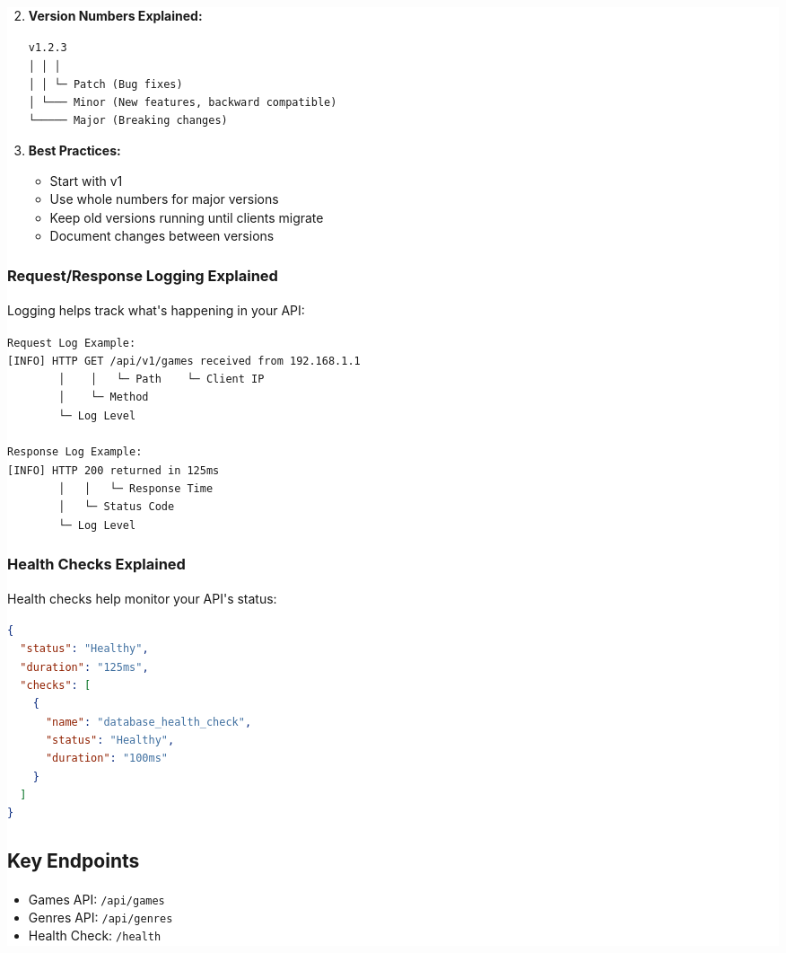 2. **Version Numbers Explained:**
   ```
   v1.2.3
   │ │ │
   │ │ └─ Patch (Bug fixes)
   │ └─── Minor (New features, backward compatible)
   └───── Major (Breaking changes)
   ```

3. **Best Practices:**
   - Start with v1
   - Use whole numbers for major versions
   - Keep old versions running until clients migrate
   - Document changes between versions

### Request/Response Logging Explained
Logging helps track what's happening in your API:

```plaintext
Request Log Example:
[INFO] HTTP GET /api/v1/games received from 192.168.1.1
        │    │   └─ Path    └─ Client IP
        │    └─ Method
        └─ Log Level

Response Log Example:
[INFO] HTTP 200 returned in 125ms
        │   │   └─ Response Time
        │   └─ Status Code
        └─ Log Level
```

### Health Checks Explained
Health checks help monitor your API's status:

```json
{
  "status": "Healthy",
  "duration": "125ms",
  "checks": [
    {
      "name": "database_health_check",
      "status": "Healthy",
      "duration": "100ms"
    }
  ]
}
```

## Key Endpoints
- Games API: `/api/games`
- Genres API: `/api/genres`
- Health Check: `/health`
